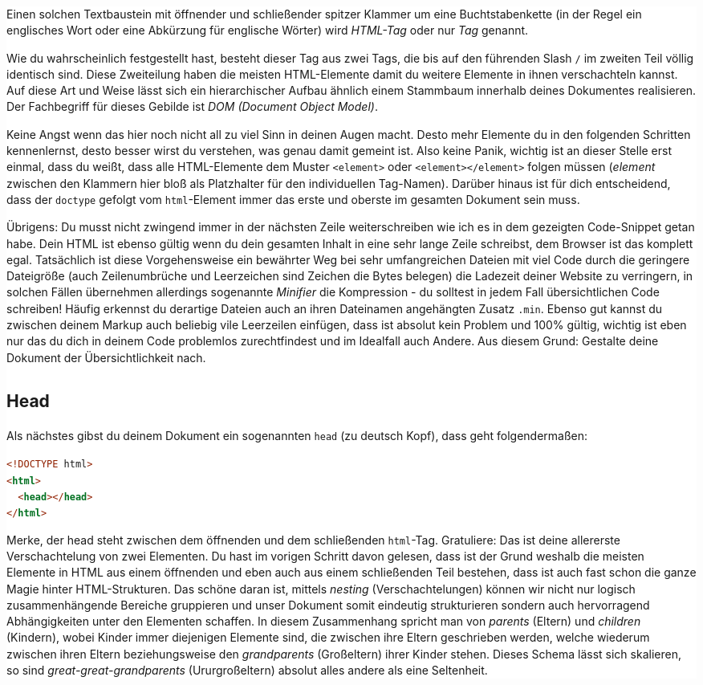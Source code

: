 Einen solchen Textbaustein mit öffnender und schließender spitzer Klammer um eine Buchtstabenkette (in der Regel ein englisches Wort oder eine Abkürzung für englische Wörter) wird _HTML-Tag_ oder nur _Tag_ genannt.

Wie du wahrscheinlich festgestellt hast, besteht dieser Tag aus zwei Tags, die bis auf den führenden Slash `/` im zweiten Teil völlig identisch sind. Diese Zweiteilung haben die meisten HTML-Elemente damit du weitere Elemente in ihnen verschachteln kannst. Auf diese Art und Weise lässt sich ein hierarchischer Aufbau ähnlich einem Stammbaum innerhalb deines Dokumentes realisieren. Der Fachbegriff für dieses Gebilde ist _DOM (Document Object Model)_.

Keine Angst wenn das hier noch nicht all zu viel Sinn in deinen Augen macht. Desto mehr Elemente du in den folgenden Schritten kennenlernst, desto besser wirst du verstehen, was genau damit gemeint ist. Also keine Panik, wichtig ist an dieser Stelle erst einmal, dass du weißt, dass alle HTML-Elemente dem Muster `<element>` oder `<element></element>` folgen müssen (_element_ zwischen den Klammern hier bloß als Platzhalter für den individuellen Tag-Namen).
Darüber hinaus ist für dich entscheidend, dass der `doctype` gefolgt vom `html`-Element immer das erste und oberste im gesamten Dokument sein muss.

Übrigens: Du musst nicht zwingend immer in der nächsten Zeile weiterschreiben wie ich es in dem gezeigten Code-Snippet getan habe. Dein HTML ist ebenso gültig wenn du dein gesamten Inhalt in eine sehr lange Zeile schreibst, dem Browser ist das komplett egal.
Tatsächlich ist diese Vorgehensweise ein bewährter Weg bei sehr umfangreichen Dateien mit viel Code durch die geringere Dateigröße (auch Zeilenumbrüche und Leerzeichen sind Zeichen die Bytes belegen) die Ladezeit deiner Website zu verringern, in solchen Fällen übernehmen allerdings sogenannte _Minifier_ die Kompression - du solltest in jedem Fall übersichtlichen Code schreiben! Häufig erkennst du derartige Dateien auch an ihren Dateinamen angehängten Zusatz `.min`.
Ebenso gut kannst du zwischen deinem Markup auch beliebig vile Leerzeilen einfügen, dass ist absolut kein Problem und 100% gültig, wichtig ist eben nur das du dich in deinem Code problemlos zurechtfindest und im Idealfall auch Andere. Aus diesem Grund: Gestalte deine Dokument der Übersichtlichkeit nach.

## Head

Als nächstes gibst du deinem Dokument ein sogenannten `head` (zu deutsch Kopf), dass geht folgendermaßen:

```html
<!DOCTYPE html>
<html>
  <head></head>
</html>
```

Merke, der head steht zwischen dem öffnenden und dem schließenden `html`-Tag. Gratuliere: Das ist deine allererste Verschachtelung von zwei Elementen. Du hast im vorigen Schritt davon gelesen, dass ist der Grund weshalb die meisten Elemente in HTML aus einem öffnenden und eben auch aus einem schließenden Teil bestehen, dass ist auch fast schon die ganze Magie hinter HTML-Strukturen. Das schöne daran ist, mittels _nesting_ (Verschachtelungen) können wir nicht nur logisch zusammenhängende Bereiche gruppieren und unser Dokument somit eindeutig strukturieren sondern auch hervorragend Abhängigkeiten unter den Elementen schaffen. In diesem Zusammenhang spricht man von _parents_ (Eltern) und _children_ (Kindern), wobei Kinder immer diejenigen Elemente sind, die zwischen ihre Eltern geschrieben werden, welche wiederum zwischen ihren Eltern beziehungsweise den _grandparents_ (Großeltern) ihrer Kinder stehen. Dieses Schema lässt sich skalieren, so sind _great-great-grandparents_ (Ururgroßeltern) absolut alles andere als eine Seltenheit.
